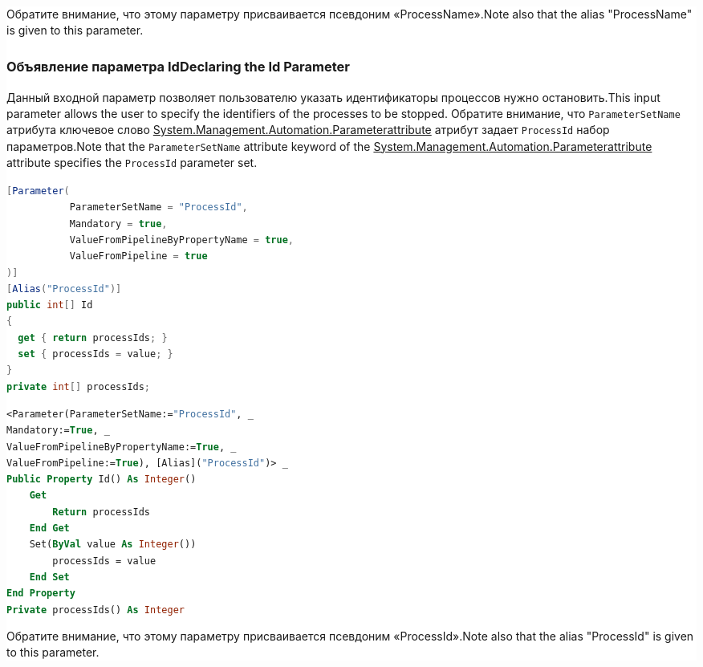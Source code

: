 <span data-ttu-id="3e3c9-140">Обратите внимание, что этому параметру присваивается псевдоним «ProcessName».</span><span class="sxs-lookup"><span data-stu-id="3e3c9-140">Note also that the alias "ProcessName" is given to this parameter.</span></span>

### <a name="declaring-the-id-parameter"></a><span data-ttu-id="3e3c9-141">Объявление параметра Id</span><span class="sxs-lookup"><span data-stu-id="3e3c9-141">Declaring the Id Parameter</span></span>

<span data-ttu-id="3e3c9-142">Данный входной параметр позволяет пользователю указать идентификаторы процессов нужно остановить.</span><span class="sxs-lookup"><span data-stu-id="3e3c9-142">This input parameter allows the user to specify the identifiers of the processes to be stopped.</span></span> <span data-ttu-id="3e3c9-143">Обратите внимание, что `ParameterSetName` атрибута ключевое слово [System.Management.Automation.Parameterattribute](/dotnet/api/System.Management.Automation.ParameterAttribute) атрибут задает `ProcessId` набор параметров.</span><span class="sxs-lookup"><span data-stu-id="3e3c9-143">Note that the `ParameterSetName` attribute keyword of the [System.Management.Automation.Parameterattribute](/dotnet/api/System.Management.Automation.ParameterAttribute) attribute specifies the `ProcessId` parameter set.</span></span>

```csharp
[Parameter(
           ParameterSetName = "ProcessId",
           Mandatory = true,
           ValueFromPipelineByPropertyName = true,
           ValueFromPipeline = true
)]
[Alias("ProcessId")]
public int[] Id
{
  get { return processIds; }
  set { processIds = value; }
}
private int[] processIds;
```

```vb
<Parameter(ParameterSetName:="ProcessId", _
Mandatory:=True, _
ValueFromPipelineByPropertyName:=True, _
ValueFromPipeline:=True), [Alias]("ProcessId")> _
Public Property Id() As Integer()
    Get
        Return processIds
    End Get
    Set(ByVal value As Integer())
        processIds = value
    End Set
End Property
Private processIds() As Integer
```

<span data-ttu-id="3e3c9-144">Обратите внимание, что этому параметру присваивается псевдоним «ProcessId».</span><span class="sxs-lookup"><span data-stu-id="3e3c9-144">Note also that the alias "ProcessId" is given to this parameter.</span></span>
